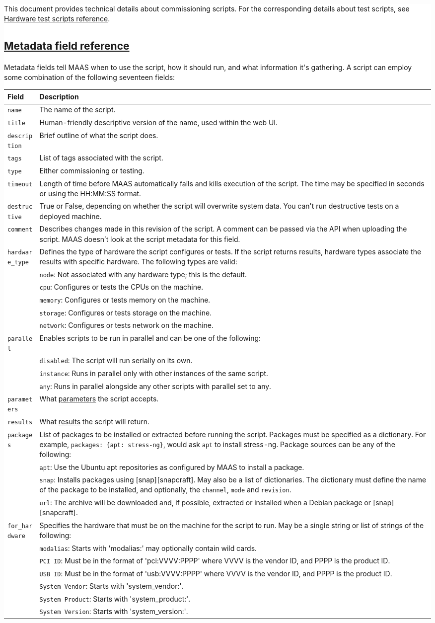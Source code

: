 
This document provides technical details about commissioning scripts.  For the corresponding details about test scripts, see [Hardware test scripts reference](/t/hardware-test-scripts-reference/5392).

<a href="#heading--metadata-field-reference"><h2 id="heading--metadata-field-reference">Metadata field reference</h2></a>

Metadata fields tell MAAS when to use the script, how it should run, and what information it's gathering. A script can employ some combination of the following seventeen fields:

| Field | Description |
|:------|:------------|
| `name`| The name of the script.|
| `title`| Human-friendly descriptive version of the name, used within the web UI.|
| `description`| Brief outline of what the script does.|
| `tags`| List of tags associated with the script.|
| `type`| Either commissioning or testing.|
| `timeout`| Length of time before MAAS automatically fails and kills execution of the script. The time may be specified in seconds or using the HH:MM:SS format. |
| `destructive`| True or False, depending on whether the script will overwrite system data. You can't run destructive tests on a deployed machine. |
| `comment`| Describes changes made in this revision of the script.  A comment can be passed via the API when uploading the script.  MAAS doesn’t look at the script metadata for this field. |
| `hardware_type`| Defines the type of hardware the script configures or tests. If the script returns results, hardware types associate the results with specific hardware. The following types are valid: |
| | `node`: Not associated with any hardware type; this is the default. |
| | `cpu`: Configures or tests the CPUs on the machine. |
| | `memory`: Configures or tests memory on the machine. |
| | `storage`: Configures or tests storage on the machine. |
| | `network`: Configures or tests network on the machine. |
|   `parallel`| Enables scripts to be run in parallel and can be one of the following: |
| | `disabled`: The script will run serially on its own. |
| | `instance`: Runs in parallel only with other instances of the same script. |
| | `any`: Runs in parallel alongside any other scripts with parallel set to any. |
| `parameters`| What [parameters](#heading--parameters) the script accepts. |
| `results`| What [results](#heading--results) the script will return. |
| `packages`| List of packages to be installed or extracted before running the script. Packages must be specified as a dictionary. For example, `packages: {apt: stress-ng}`, would ask `apt` to install stress-ng. Package sources can be any of the following: |
| | `apt`: Use the Ubuntu apt repositories as configured by MAAS to install a package. |
| | `snap`: Installs packages using [snap][snapcraft]. May also be a list of dictionaries. The dictionary must define the name of the  package to be installed, and optionally, the `channel`, `mode` and `revision`.|
| | `url`: The archive will be downloaded and, if possible, extracted or installed when a Debian package or [snap][snapcraft]. |
|   `for_hardware`| Specifies the hardware that must be on the machine for the script to run. May be a single string or list of strings of the following:
| | `modalias`: Starts with 'modalias:' may optionally contain wild cards. |
| | `PCI ID`: Must be in the format of 'pci:VVVV:PPPP' where VVVV is the vendor ID, and PPPP is the product ID. |
| | `USB ID`: Must be in the format of 'usb:VVVV:PPPP' where VVVV is the vendor ID, and PPPP is the product ID. |
| | `System Vendor`: Starts with 'system_vendor:'. |
| | `System Product`: Starts with 'system_product:'. |
| | `System Version`: Starts with 'system_version:'. |